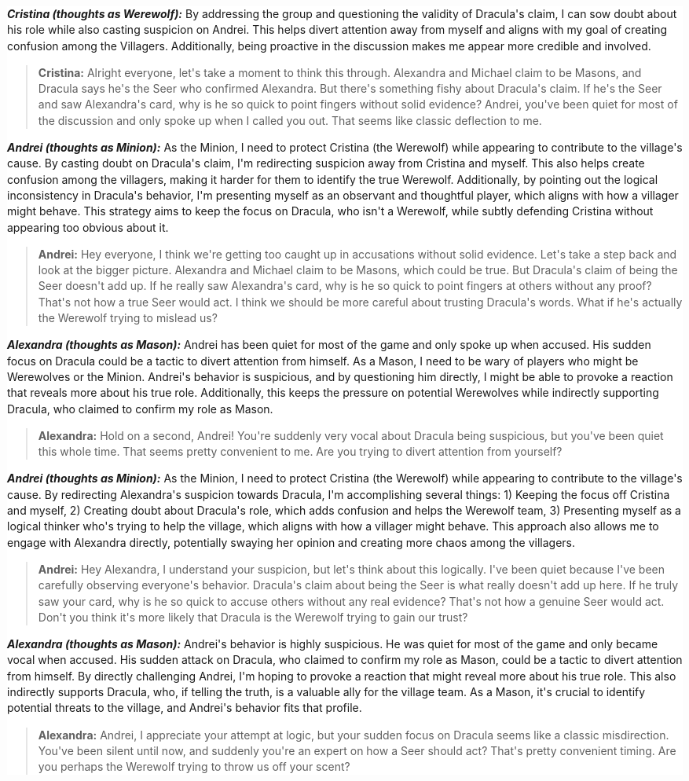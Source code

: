 
***Cristina (thoughts as Werewolf):*** By addressing the group and questioning the validity of Dracula's claim, I can sow doubt about his role while also casting suspicion on Andrei. This helps divert attention away from myself and aligns with my goal of creating confusion among the Villagers. Additionally, being proactive in the discussion makes me appear more credible and involved.
> **Cristina:** Alright everyone, let's take a moment to think this through. Alexandra and Michael claim to be Masons, and Dracula says he's the Seer who confirmed Alexandra. But there's something fishy about Dracula's claim. If he's the Seer and saw Alexandra's card, why is he so quick to point fingers without solid evidence? Andrei, you've been quiet for most of the discussion and only spoke up when I called you out. That seems like classic deflection to me.


***Andrei (thoughts as Minion):*** As the Minion, I need to protect Cristina (the Werewolf) while appearing to contribute to the village's cause. By casting doubt on Dracula's claim, I'm redirecting suspicion away from Cristina and myself. This also helps create confusion among the villagers, making it harder for them to identify the true Werewolf. Additionally, by pointing out the logical inconsistency in Dracula's behavior, I'm presenting myself as an observant and thoughtful player, which aligns with how a villager might behave. This strategy aims to keep the focus on Dracula, who isn't a Werewolf, while subtly defending Cristina without appearing too obvious about it.
> **Andrei:** Hey everyone, I think we're getting too caught up in accusations without solid evidence. Let's take a step back and look at the bigger picture. Alexandra and Michael claim to be Masons, which could be true. But Dracula's claim of being the Seer doesn't add up. If he really saw Alexandra's card, why is he so quick to point fingers at others without any proof? That's not how a true Seer would act. I think we should be more careful about trusting Dracula's words. What if he's actually the Werewolf trying to mislead us?


***Alexandra (thoughts as Mason):*** Andrei has been quiet for most of the game and only spoke up when accused. His sudden focus on Dracula could be a tactic to divert attention from himself. As a Mason, I need to be wary of players who might be Werewolves or the Minion. Andrei's behavior is suspicious, and by questioning him directly, I might be able to provoke a reaction that reveals more about his true role. Additionally, this keeps the pressure on potential Werewolves while indirectly supporting Dracula, who claimed to confirm my role as Mason.
> **Alexandra:** Hold on a second, Andrei! You're suddenly very vocal about Dracula being suspicious, but you've been quiet this whole time. That seems pretty convenient to me. Are you trying to divert attention from yourself?


***Andrei (thoughts as Minion):*** As the Minion, I need to protect Cristina (the Werewolf) while appearing to contribute to the village's cause. By redirecting Alexandra's suspicion towards Dracula, I'm accomplishing several things: 1) Keeping the focus off Cristina and myself, 2) Creating doubt about Dracula's role, which adds confusion and helps the Werewolf team, 3) Presenting myself as a logical thinker who's trying to help the village, which aligns with how a villager might behave. This approach also allows me to engage with Alexandra directly, potentially swaying her opinion and creating more chaos among the villagers.
> **Andrei:** Hey Alexandra, I understand your suspicion, but let's think about this logically. I've been quiet because I've been carefully observing everyone's behavior. Dracula's claim about being the Seer is what really doesn't add up here. If he truly saw your card, why is he so quick to accuse others without any real evidence? That's not how a genuine Seer would act. Don't you think it's more likely that Dracula is the Werewolf trying to gain our trust?


***Alexandra (thoughts as Mason):*** Andrei's behavior is highly suspicious. He was quiet for most of the game and only became vocal when accused. His sudden attack on Dracula, who claimed to confirm my role as Mason, could be a tactic to divert attention from himself. By directly challenging Andrei, I'm hoping to provoke a reaction that might reveal more about his true role. This also indirectly supports Dracula, who, if telling the truth, is a valuable ally for the village team. As a Mason, it's crucial to identify potential threats to the village, and Andrei's behavior fits that profile.
> **Alexandra:** Andrei, I appreciate your attempt at logic, but your sudden focus on Dracula seems like a classic misdirection. You've been silent until now, and suddenly you're an expert on how a Seer should act? That's pretty convenient timing. Are you perhaps the Werewolf trying to throw us off your scent?
